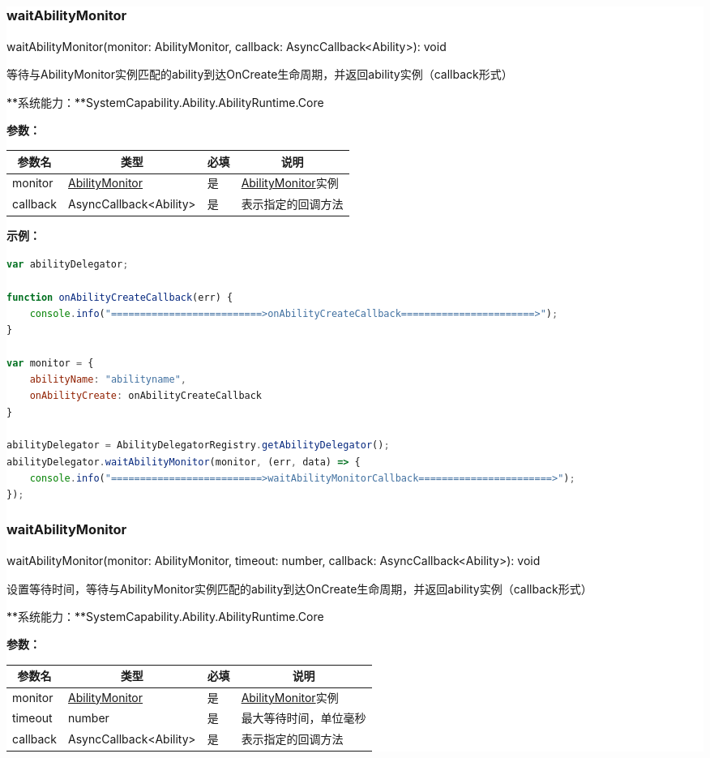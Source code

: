

### waitAbilityMonitor

waitAbilityMonitor(monitor: AbilityMonitor, callback: AsyncCallback\<Ability>): void

等待与AbilityMonitor实例匹配的ability到达OnCreate生命周期，并返回ability实例（callback形式）

**系统能力：**SystemCapability.Ability.AbilityRuntime.Core

**参数：**

| 参数名   | 类型                              | 必填 | 说明                                  |
| -------- | --------------------------------- | ---- | ------------------------------------- |
| monitor  | [AbilityMonitor](#AbilityMonitor) | 是   | [AbilityMonitor](#AbilityMonitor)实例 |
| callback | AsyncCallback\<Ability>           | 是   | 表示指定的回调方法                    |

**示例：**

```js
var abilityDelegator;

function onAbilityCreateCallback(err) {
    console.info("==========================>onAbilityCreateCallback=======================>");
}

var monitor = {
	abilityName: "abilityname",
	onAbilityCreate: onAbilityCreateCallback
}

abilityDelegator = AbilityDelegatorRegistry.getAbilityDelegator();
abilityDelegator.waitAbilityMonitor(monitor, (err, data) => {
    console.info("==========================>waitAbilityMonitorCallback=======================>");
});
```



### waitAbilityMonitor

waitAbilityMonitor(monitor: AbilityMonitor, timeout: number, callback: AsyncCallback\<Ability>): void

设置等待时间，等待与AbilityMonitor实例匹配的ability到达OnCreate生命周期，并返回ability实例（callback形式）

**系统能力：**SystemCapability.Ability.AbilityRuntime.Core

**参数：**

| 参数名   | 类型                              | 必填 | 说明                                  |
| -------- | --------------------------------- | ---- | ------------------------------------- |
| monitor  | [AbilityMonitor](#AbilityMonitor) | 是   | [AbilityMonitor](#AbilityMonitor)实例 |
| timeout  | number                            | 是   | 最大等待时间，单位毫秒                |
| callback | AsyncCallback\<Ability>           | 是   | 表示指定的回调方法                    |
